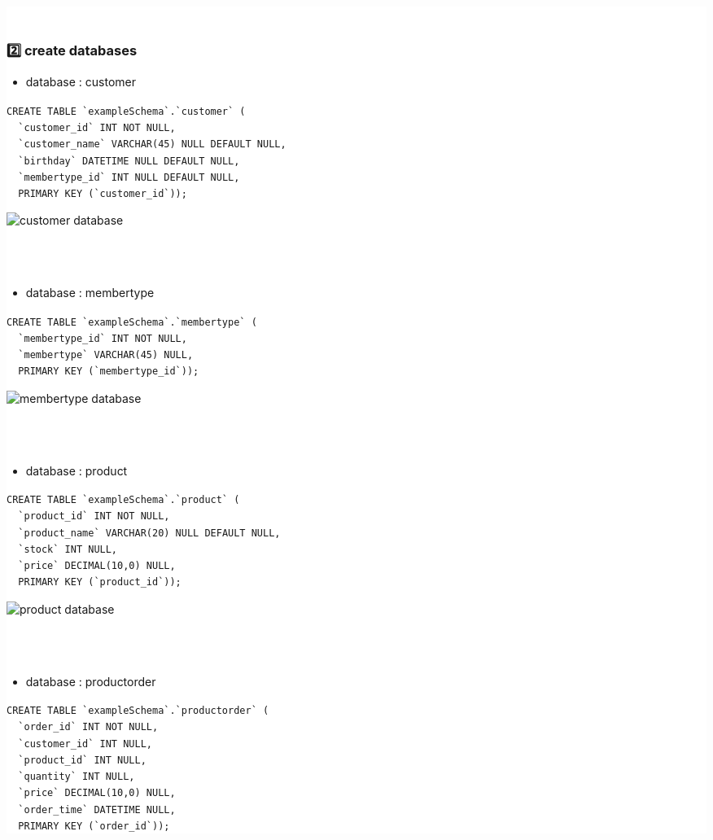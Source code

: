 <br>

### 2️⃣ create databases
- database : customer

```mysql
CREATE TABLE `exampleSchema`.`customer` (
  `customer_id` INT NOT NULL,
  `customer_name` VARCHAR(45) NULL DEFAULT NULL,
  `birthday` DATETIME NULL DEFAULT NULL,
  `membertype_id` INT NULL DEFAULT NULL,
  PRIMARY KEY (`customer_id`));
```

<img width="1071" alt="customer database" src="https://github.com/Moon-GD/mysql-self-taught/assets/74173976/60776e8e-9913-405a-ba30-b442affd6a18">

<br><br>

- database : membertype

```mysql
CREATE TABLE `exampleSchema`.`membertype` (
  `membertype_id` INT NOT NULL,
  `membertype` VARCHAR(45) NULL,
  PRIMARY KEY (`membertype_id`));
```

<img width="1072" alt="membertype database" src="https://github.com/Moon-GD/mysql-self-taught/assets/74173976/1aad125c-aca1-4064-9609-1497d85038cb">

<br><br>

- database : product

```mysql
CREATE TABLE `exampleSchema`.`product` (
  `product_id` INT NOT NULL,
  `product_name` VARCHAR(20) NULL DEFAULT NULL,
  `stock` INT NULL,
  `price` DECIMAL(10,0) NULL,
  PRIMARY KEY (`product_id`));
```

<img width="1065" alt="product database" src="https://github.com/Moon-GD/mysql-self-taught/assets/74173976/b6deb2c6-2e6d-4490-a8ea-79e24d18846d">

<br><br>

- database : productorder

```mysql
CREATE TABLE `exampleSchema`.`productorder` (
  `order_id` INT NOT NULL,
  `customer_id` INT NULL,
  `product_id` INT NULL,
  `quantity` INT NULL,
  `price` DECIMAL(10,0) NULL,
  `order_time` DATETIME NULL,
  PRIMARY KEY (`order_id`));
```
